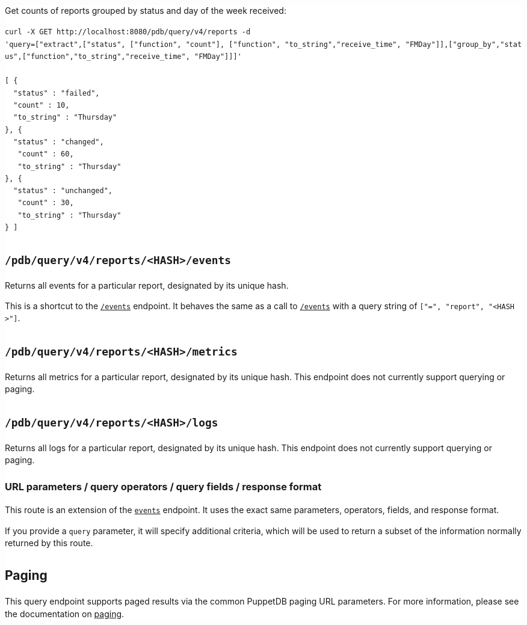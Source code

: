 Get counts of reports grouped by status and day of the week received:

    curl -X GET http://localhost:8080/pdb/query/v4/reports -d
    'query=["extract",["status", ["function", "count"], ["function", "to_string","receive_time", "FMDay"]],["group_by","status",["function","to_string","receive_time", "FMDay"]]]'

    [ {
      "status" : "failed",
      "count" : 10,
      "to_string" : "Thursday"
    }, {
      "status" : "changed",
       "count" : 60,
       "to_string" : "Thursday"
    }, {
      "status" : "unchanged",
       "count" : 30,
       "to_string" : "Thursday"
    } ]

## `/pdb/query/v4/reports/<HASH>/events`

Returns all events for a particular report, designated by its unique hash.

This is a shortcut to the [`/events`][events] endpoint. It behaves the same as a
call to [`/events`][events] with a query string of `["=", "report", "<HASH>"]`.

## `/pdb/query/v4/reports/<HASH>/metrics`

Returns all metrics for a particular report, designated by its unique hash. This
endpoint does not currently support querying or paging.

## `/pdb/query/v4/reports/<HASH>/logs`

Returns all logs for a particular report, designated by its unique hash. This
endpoint does not currently support querying or paging.

### URL parameters / query operators / query fields / response format

This route is an extension of the [`events`][events] endpoint. It uses the exact
same parameters, operators, fields, and response format.

If you provide a `query` parameter, it will specify additional criteria, which
will be used to return a subset of the information normally returned by this
route.

## Paging

This query endpoint supports paged results via the common PuppetDB paging URL
parameters. For more information, please see the documentation on
[paging][paging].


[curl]: ../curl.html#using-curl-from-localhost-non-sslhttp
[ast]: ./ast.html
[events]: ./events.html
[paging]: ./paging.html
[statuses]: https://puppet.com/docs/puppet/latest/format_report.html#puppettransactionreport
[query]: ./query.html
[8601]: http://en.wikipedia.org/wiki/ISO_8601
[subqueries]: ./ast.html#subquery-operators
[environments]: ./environments.html
[producers]: ./producers.html
[events]: ./events.html
[nodes]: ./nodes.html
[rich_data]: ./query.html#rich-data